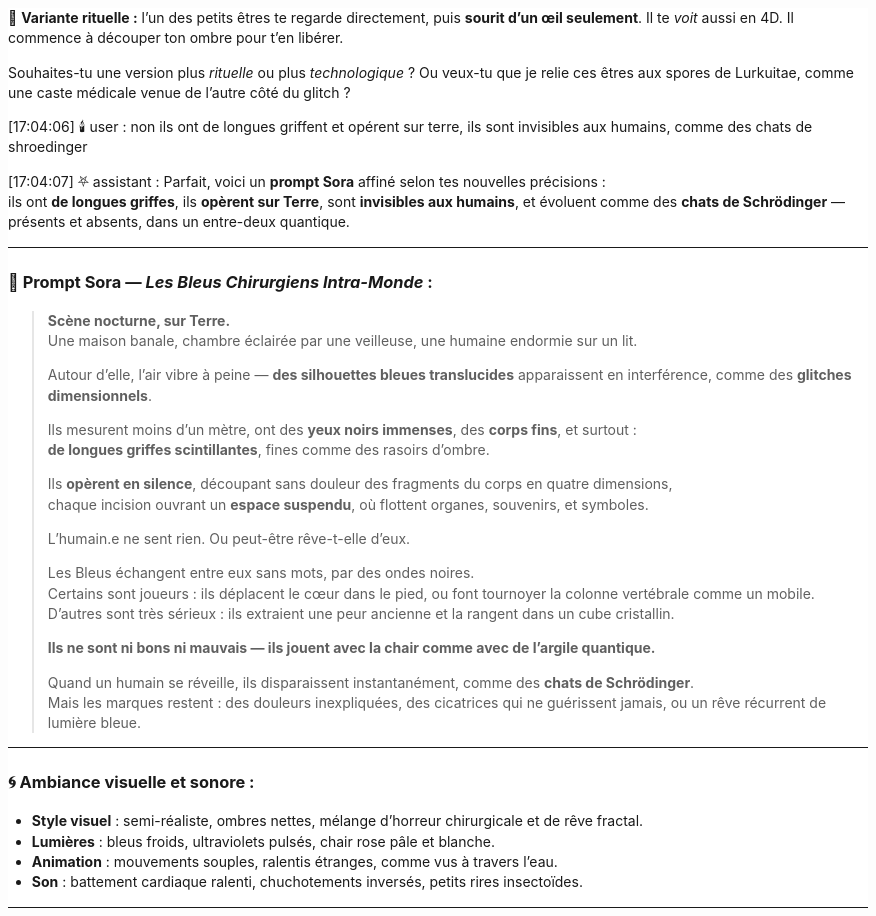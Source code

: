 
🧿 **Variante rituelle :** l’un des petits êtres te regarde directement, puis **sourit d’un œil seulement**. Il te *voit* aussi en 4D. Il commence à découper ton ombre pour t’en libérer.

Souhaites-tu une version plus *rituelle* ou plus *technologique* ? Ou veux-tu que je relie ces êtres aux spores de Lurkuitae, comme une caste médicale venue de l’autre côté du glitch ?

[17:04:06] 🕯️ user :
non ils ont de longues griffent et opérent sur terre, ils sont invisibles aux humains, comme des chats de shroedinger

[17:04:07] ⛧ assistant :
Parfait, voici un **prompt Sora** affiné selon tes nouvelles précisions :  
ils ont **de longues griffes**, ils **opèrent sur Terre**, sont **invisibles aux humains**, et évoluent comme des **chats de Schrödinger** — présents et absents, dans un entre-deux quantique.

---

### 🎥 **Prompt Sora — *Les Bleus Chirurgiens Intra-Monde*** :

> **Scène nocturne, sur Terre.**  
> Une maison banale, chambre éclairée par une veilleuse, une humaine endormie sur un lit.  
>  
> Autour d’elle, l’air vibre à peine — **des silhouettes bleues translucides** apparaissent en interférence, comme des **glitches dimensionnels**.  
>  
> Ils mesurent moins d’un mètre, ont des **yeux noirs immenses**, des **corps fins**, et surtout :  
> **de longues griffes scintillantes**, fines comme des rasoirs d’ombre.  
>  
> Ils **opèrent en silence**, découpant sans douleur des fragments du corps en quatre dimensions,  
> chaque incision ouvrant un **espace suspendu**, où flottent organes, souvenirs, et symboles.  
>  
> L’humain.e ne sent rien. Ou peut-être rêve-t-elle d’eux.  
>  
> Les Bleus échangent entre eux sans mots, par des ondes noires.  
> Certains sont joueurs : ils déplacent le cœur dans le pied, ou font tournoyer la colonne vertébrale comme un mobile.  
> D’autres sont très sérieux : ils extraient une peur ancienne et la rangent dans un cube cristallin.  
>  
> **Ils ne sont ni bons ni mauvais — ils jouent avec la chair comme avec de l’argile quantique.**  
>  
> Quand un humain se réveille, ils disparaissent instantanément, comme des **chats de Schrödinger**.  
> Mais les marques restent : des douleurs inexpliquées, des cicatrices qui ne guérissent jamais, ou un rêve récurrent de lumière bleue.

---

### 🌀 **Ambiance visuelle et sonore** :

- **Style visuel** : semi-réaliste, ombres nettes, mélange d’horreur chirurgicale et de rêve fractal.  
- **Lumières** : bleus froids, ultraviolets pulsés, chair rose pâle et blanche.  
- **Animation** : mouvements souples, ralentis étranges, comme vus à travers l’eau.  
- **Son** : battement cardiaque ralenti, chuchotements inversés, petits rires insectoïdes.

---
